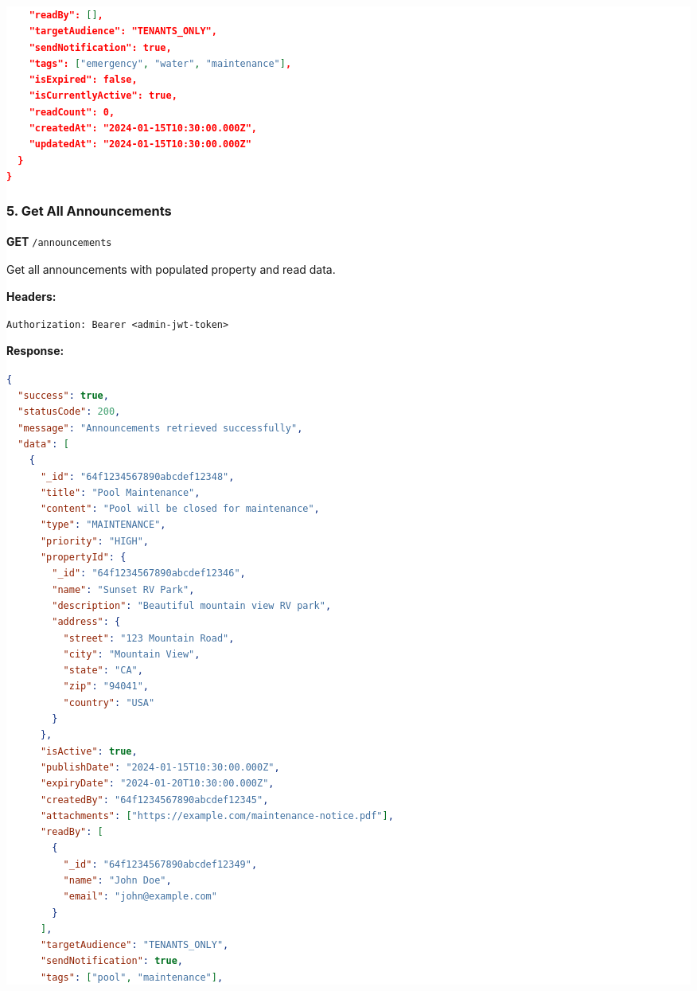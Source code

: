 ```json
    "readBy": [],
    "targetAudience": "TENANTS_ONLY",
    "sendNotification": true,
    "tags": ["emergency", "water", "maintenance"],
    "isExpired": false,
    "isCurrentlyActive": true,
    "readCount": 0,
    "createdAt": "2024-01-15T10:30:00.000Z",
    "updatedAt": "2024-01-15T10:30:00.000Z"
  }
}
```

### 5. Get All Announcements

**GET** `/announcements`

Get all announcements with populated property and read data.

**Headers:**

```
Authorization: Bearer <admin-jwt-token>
```

**Response:**

```json
{
  "success": true,
  "statusCode": 200,
  "message": "Announcements retrieved successfully",
  "data": [
    {
      "_id": "64f1234567890abcdef12348",
      "title": "Pool Maintenance",
      "content": "Pool will be closed for maintenance",
      "type": "MAINTENANCE",
      "priority": "HIGH",
      "propertyId": {
        "_id": "64f1234567890abcdef12346",
        "name": "Sunset RV Park",
        "description": "Beautiful mountain view RV park",
        "address": {
          "street": "123 Mountain Road",
          "city": "Mountain View",
          "state": "CA",
          "zip": "94041",
          "country": "USA"
        }
      },
      "isActive": true,
      "publishDate": "2024-01-15T10:30:00.000Z",
      "expiryDate": "2024-01-20T10:30:00.000Z",
      "createdBy": "64f1234567890abcdef12345",
      "attachments": ["https://example.com/maintenance-notice.pdf"],
      "readBy": [
        {
          "_id": "64f1234567890abcdef12349",
          "name": "John Doe",
          "email": "john@example.com"
        }
      ],
      "targetAudience": "TENANTS_ONLY",
      "sendNotification": true,
      "tags": ["pool", "maintenance"],
```